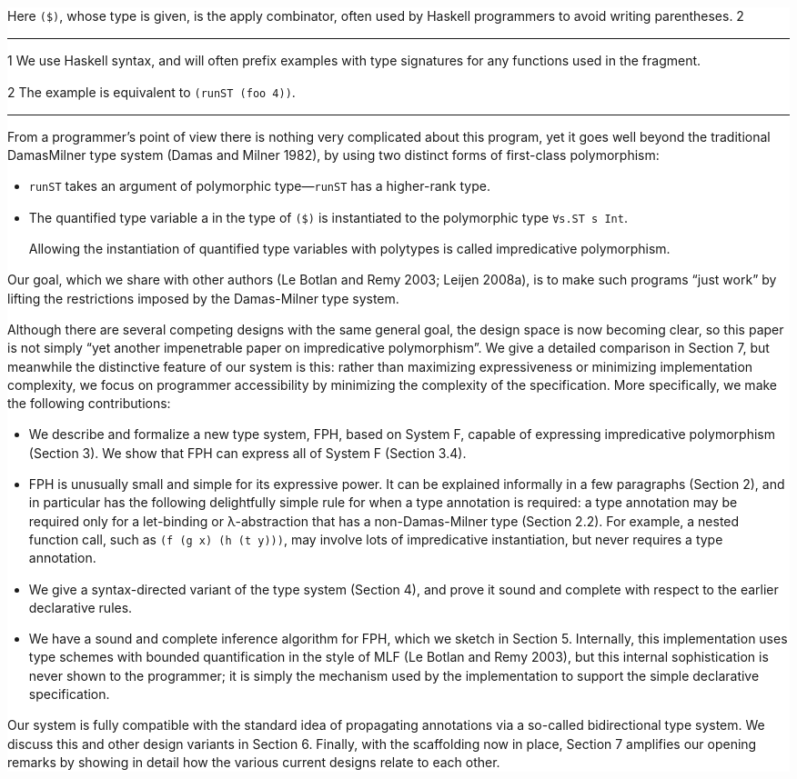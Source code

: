   Here `($)`, whose type is given, is the apply combinator, often used by Haskell programmers to avoid writing parentheses. 2

  ----

  1 We use Haskell syntax, and will often prefix examples with type signatures for any functions used in the fragment.

  2 The example is equivalent to `(runST (foo 4))`.

  ----

  From a programmer’s point of view there is nothing very complicated about this program, yet it goes well beyond the traditional DamasMilner type system (Damas and Milner 1982), by using two distinct forms of first-class polymorphism:

  - `runST` takes an argument of polymorphic type—`runST` has a higher-rank type.
  
  - The quantified type variable a in the type of `($)` is instantiated to the polymorphic type `∀s.ST s Int`.

    Allowing the instantiation of quantified type variables with polytypes is called impredicative polymorphism.


  Our goal, which we share with other authors (Le Botlan and Remy 2003; Leijen 2008a), is to make such programs “just work” by lifting the restrictions imposed by the Damas-Milner type system.

  Although there are several competing designs with the same general goal, the design space is now becoming clear, so this paper is not simply “yet another impenetrable paper on impredicative polymorphism”.
  We give a detailed comparison in Section 7, but meanwhile the distinctive feature of our system is this: rather than maximizing expressiveness or minimizing implementation complexity, we focus on programmer accessibility by minimizing the complexity of the specification. More specifically, we make the following contributions:

  - We describe and formalize a new type system, FPH, based on System F, capable of expressing impredicative polymorphism (Section 3).
    We show that FPH can express all of System F (Section 3.4).

  - FPH is unusually small and simple for its expressive power.
    It can be explained informally in a few paragraphs (Section 2), and in particular has the following delightfully simple rule for when a type annotation is required:
    a type annotation may be required only for a let-binding or λ-abstraction that has a non-Damas-Milner type (Section 2.2).
    For example, a nested function call, such as `(f (g x) (h (t y)))`, may involve lots of impredicative instantiation, but never requires a type annotation.

  - We give a syntax-directed variant of the type system (Section 4), and prove it sound and complete with respect to the earlier declarative rules.
  
  - We have a sound and complete inference algorithm for FPH, which we sketch in Section 5.
    Internally, this implementation uses type schemes with bounded quantification in the style of MLF (Le Botlan and Remy 2003), but this internal sophistication is never shown to the programmer; it is simply the mechanism used by the implementation to support the simple declarative specification.


  Our system is fully compatible with the standard idea of propagating annotations via a so-called bidirectional type system.
  We discuss this and other design variants in Section 6.
  Finally, with the scaffolding now in place, Section 7 amplifies our opening remarks by showing in detail how the various current designs relate to each other.
